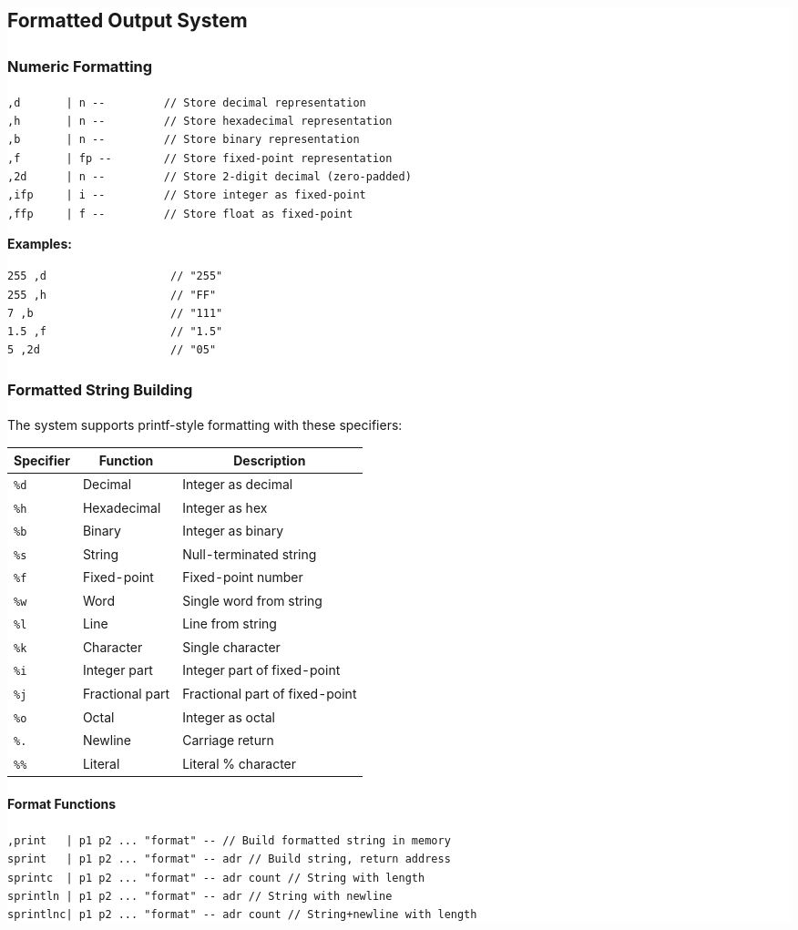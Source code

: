 ## Formatted Output System

### Numeric Formatting
```r3
,d       | n --         // Store decimal representation
,h       | n --         // Store hexadecimal representation  
,b       | n --         // Store binary representation
,f       | fp --        // Store fixed-point representation
,2d      | n --         // Store 2-digit decimal (zero-padded)
,ifp     | i --         // Store integer as fixed-point
,ffp     | f --         // Store float as fixed-point
```

**Examples:**
```r3
255 ,d                   // "255"
255 ,h                   // "FF"
7 ,b                     // "111" 
1.5 ,f                   // "1.5"
5 ,2d                    // "05"
```

### Formatted String Building

The system supports printf-style formatting with these specifiers:

| Specifier | Function | Description |
|-----------|----------|-------------|
| `%d` | Decimal | Integer as decimal |
| `%h` | Hexadecimal | Integer as hex |
| `%b` | Binary | Integer as binary |
| `%s` | String | Null-terminated string |
| `%f` | Fixed-point | Fixed-point number |
| `%w` | Word | Single word from string |
| `%l` | Line | Line from string |
| `%k` | Character | Single character |
| `%i` | Integer part | Integer part of fixed-point |
| `%j` | Fractional part | Fractional part of fixed-point |
| `%o` | Octal | Integer as octal |
| `%.` | Newline | Carriage return |
| `%%` | Literal | Literal % character |

#### Format Functions
```r3
,print   | p1 p2 ... "format" -- // Build formatted string in memory
sprint   | p1 p2 ... "format" -- adr // Build string, return address
sprintc  | p1 p2 ... "format" -- adr count // String with length
sprintln | p1 p2 ... "format" -- adr // String with newline
sprintlnc| p1 p2 ... "format" -- adr count // String+newline with length
```
